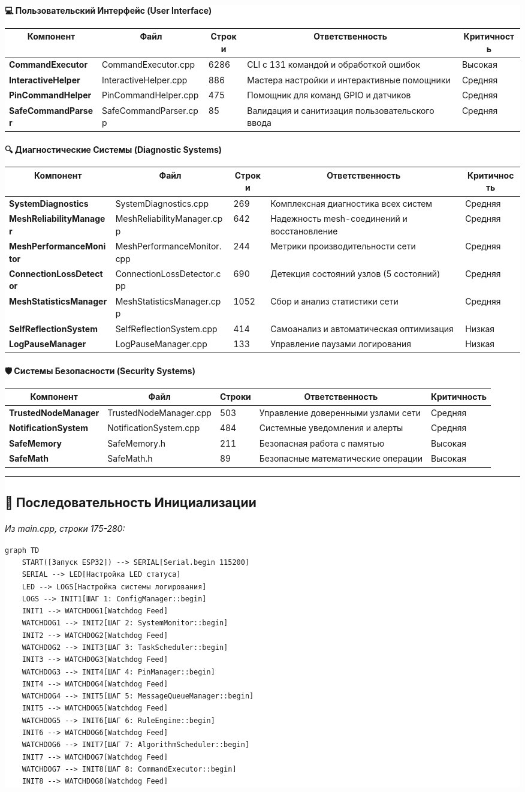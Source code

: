 #### **💻 Пользовательский Интерфейс (User Interface)**
| Компонент | Файл | Строки | Ответственность | Критичность |
|-----------|------|--------|----------------|-------------|
| **CommandExecutor** | CommandExecutor.cpp | 6286 | CLI с 131 командой и обработкой ошибок | Высокая |
| **InteractiveHelper** | InteractiveHelper.cpp | 886 | Мастера настройки и интерактивные помощники | Средняя |
| **PinCommandHelper** | PinCommandHelper.cpp | 475 | Помощник для команд GPIO и датчиков | Средняя |
| **SafeCommandParser** | SafeCommandParser.cpp | 85 | Валидация и санитизация пользовательского ввода | Средняя |

#### **🔍 Диагностические Системы (Diagnostic Systems)**
| Компонент | Файл | Строки | Ответственность | Критичность |
|-----------|------|--------|----------------|-------------|
| **SystemDiagnostics** | SystemDiagnostics.cpp | 269 | Комплексная диагностика всех систем | Средняя |
| **MeshReliabilityManager** | MeshReliabilityManager.cpp | 642 | Надежность mesh-соединений и восстановление | Средняя |
| **MeshPerformanceMonitor** | MeshPerformanceMonitor.cpp | 244 | Метрики производительности сети | Средняя |
| **ConnectionLossDetector** | ConnectionLossDetector.cpp | 690 | Детекция состояний узлов (5 состояний) | Средняя |
| **MeshStatisticsManager** | MeshStatisticsManager.cpp | 1052 | Сбор и анализ статистики сети | Средняя |
| **SelfReflectionSystem** | SelfReflectionSystem.cpp | 414 | Самоанализ и автоматическая оптимизация | Низкая |
| **LogPauseManager** | LogPauseManager.cpp | 133 | Управление паузами логирования | Низкая |

#### **🛡️ Системы Безопасности (Security Systems)**
| Компонент | Файл | Строки | Ответственность | Критичность |
|-----------|------|--------|----------------|-------------|
| **TrustedNodeManager** | TrustedNodeManager.cpp | 503 | Управление доверенными узлами сети | Средняя |
| **NotificationSystem** | NotificationSystem.cpp | 484 | Системные уведомления и алерты | Средняя |
| **SafeMemory** | SafeMemory.h | 211 | Безопасная работа с памятью | Высокая |
| **SafeMath** | SafeMath.h | 89 | Безопасные математические операции | Высокая |

---

## 🔄 Последовательность Инициализации

*Из main.cpp, строки 175-280:*

```mermaid
graph TD
    START([Запуск ESP32]) --> SERIAL[Serial.begin 115200]
    SERIAL --> LED[Настройка LED статуса]
    LED --> LOGS[Настройка системы логирования]
    LOGS --> INIT1[ШАГ 1: ConfigManager::begin]
    INIT1 --> WATCHDOG1[Watchdog Feed]
    WATCHDOG1 --> INIT2[ШАГ 2: SystemMonitor::begin]
    INIT2 --> WATCHDOG2[Watchdog Feed]
    WATCHDOG2 --> INIT3[ШАГ 3: TaskScheduler::begin]
    INIT3 --> WATCHDOG3[Watchdog Feed]
    WATCHDOG3 --> INIT4[ШАГ 4: PinManager::begin]
    INIT4 --> WATCHDOG4[Watchdog Feed]
    WATCHDOG4 --> INIT5[ШАГ 5: MessageQueueManager::begin]
    INIT5 --> WATCHDOG5[Watchdog Feed]
    WATCHDOG5 --> INIT6[ШАГ 6: RuleEngine::begin]
    INIT6 --> WATCHDOG6[Watchdog Feed]
    WATCHDOG6 --> INIT7[ШАГ 7: AlgorithmScheduler::begin]
    INIT7 --> WATCHDOG7[Watchdog Feed]
    WATCHDOG7 --> INIT8[ШАГ 8: CommandExecutor::begin]
    INIT8 --> WATCHDOG8[Watchdog Feed]
```